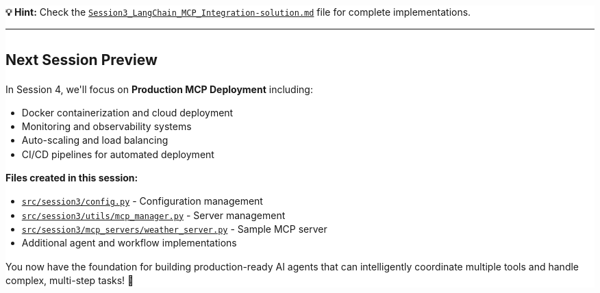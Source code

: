 **💡 Hint:** Check the [`Session3_LangChain_MCP_Integration-solution.md`](https://github.com/fwornle/agentic-ai-nano/blob/main/docs-content/03_mcp-acp-a2a/src/session3/Session3_solution.md) file for complete implementations.

---

## Next Session Preview

In Session 4, we'll focus on **Production MCP Deployment** including:
- Docker containerization and cloud deployment
- Monitoring and observability systems
- Auto-scaling and load balancing
- CI/CD pipelines for automated deployment

**Files created in this session:**
- [`src/session3/config.py`](https://github.com/fwornle/agentic-ai-nano/blob/main/docs-content/03_mcp-acp-a2a/src/session3/config.py) - Configuration management
- [`src/session3/utils/mcp_manager.py`](https://github.com/fwornle/agentic-ai-nano/blob/main/docs-content/03_mcp-acp-a2a/src/session3/utils/mcp_manager.py) - Server management
- [`src/session3/mcp_servers/weather_server.py`](https://github.com/fwornle/agentic-ai-nano/blob/main/docs-content/03_mcp-acp-a2a/src/session3/mcp_servers/weather_server.py) - Sample MCP server
- Additional agent and workflow implementations

You now have the foundation for building production-ready AI agents that can intelligently coordinate multiple tools and handle complex, multi-step tasks! 🚀